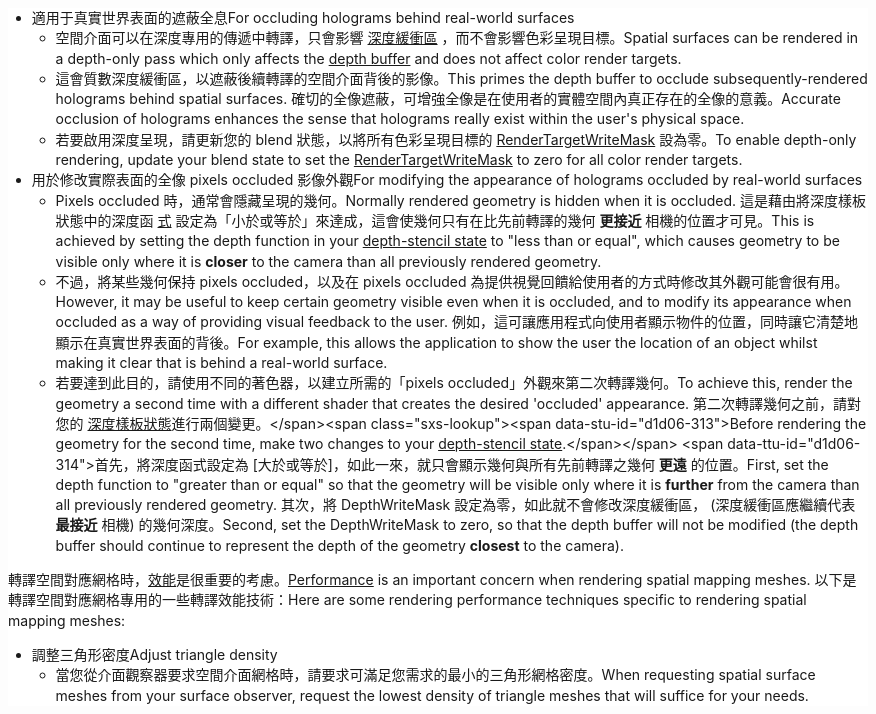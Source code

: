 * <span data-ttu-id="d1d06-302">適用于真實世界表面的遮蔽全息</span><span class="sxs-lookup"><span data-stu-id="d1d06-302">For occluding holograms behind real-world surfaces</span></span>
   * <span data-ttu-id="d1d06-303">空間介面可以在深度專用的傳遞中轉譯，只會影響 [深度緩衝區](https://msdn.microsoft.com/library/windows/desktop/bb219616(v=vs.85).aspx) ，而不會影響色彩呈現目標。</span><span class="sxs-lookup"><span data-stu-id="d1d06-303">Spatial surfaces can be rendered in a depth-only pass which only affects the [depth buffer](https://msdn.microsoft.com/library/windows/desktop/bb219616(v=vs.85).aspx) and does not affect color render targets.</span></span>
   * <span data-ttu-id="d1d06-304">這會質數深度緩衝區，以遮蔽後續轉譯的空間介面背後的影像。</span><span class="sxs-lookup"><span data-stu-id="d1d06-304">This primes the depth buffer to occlude subsequently-rendered holograms behind spatial surfaces.</span></span> <span data-ttu-id="d1d06-305">確切的全像遮蔽，可增強全像是在使用者的實體空間內真正存在的全像的意義。</span><span class="sxs-lookup"><span data-stu-id="d1d06-305">Accurate occlusion of holograms enhances the sense that holograms really exist within the user's physical space.</span></span>
   * <span data-ttu-id="d1d06-306">若要啟用深度呈現，請更新您的 blend 狀態，以將所有色彩呈現目標的 [RenderTargetWriteMask](https://msdn.microsoft.com/library/windows/desktop/hh404492(v=vs.85).aspx) 設為零。</span><span class="sxs-lookup"><span data-stu-id="d1d06-306">To enable depth-only rendering, update your blend state to set the [RenderTargetWriteMask](https://msdn.microsoft.com/library/windows/desktop/hh404492(v=vs.85).aspx) to zero for all color render targets.</span></span>
* <span data-ttu-id="d1d06-307">用於修改實際表面的全像 pixels occluded 影像外觀</span><span class="sxs-lookup"><span data-stu-id="d1d06-307">For modifying the appearance of holograms occluded by real-world surfaces</span></span>
   * <span data-ttu-id="d1d06-308">Pixels occluded 時，通常會隱藏呈現的幾何。</span><span class="sxs-lookup"><span data-stu-id="d1d06-308">Normally rendered geometry is hidden when it is occluded.</span></span> <span data-ttu-id="d1d06-309">這是藉由將深度樣板狀態中的深度函 [式](https://msdn.microsoft.com/library/windows/desktop/ff476110(v=vs.85).aspx) 設定為「小於或等於」來達成，這會使幾何只有在比先前轉譯的幾何 **更接近** 相機的位置才可見。</span><span class="sxs-lookup"><span data-stu-id="d1d06-309">This is achieved by setting the depth function in your [depth-stencil state](https://msdn.microsoft.com/library/windows/desktop/ff476110(v=vs.85).aspx) to "less than or equal", which causes geometry to be visible only where it is **closer** to the camera than all previously rendered geometry.</span></span>
   * <span data-ttu-id="d1d06-310">不過，將某些幾何保持 pixels occluded，以及在 pixels occluded 為提供視覺回饋給使用者的方式時修改其外觀可能會很有用。</span><span class="sxs-lookup"><span data-stu-id="d1d06-310">However, it may be useful to keep certain geometry visible even when it is occluded, and to modify its appearance when occluded as a way of providing visual feedback to the user.</span></span> <span data-ttu-id="d1d06-311">例如，這可讓應用程式向使用者顯示物件的位置，同時讓它清楚地顯示在真實世界表面的背後。</span><span class="sxs-lookup"><span data-stu-id="d1d06-311">For example, this allows the application to show the user the location of an object whilst making it clear that is behind a real-world surface.</span></span>
   * <span data-ttu-id="d1d06-312">若要達到此目的，請使用不同的著色器，以建立所需的「pixels occluded」外觀來第二次轉譯幾何。</span><span class="sxs-lookup"><span data-stu-id="d1d06-312">To achieve this, render the geometry a second time with a different shader that creates the desired 'occluded' appearance.</span></span> <span data-ttu-id="d1d06-313">第二次轉譯幾何之前，請對您的 [深度樣板狀態](https://msdn.microsoft.com/library/windows/desktop/ff476110(v=vs.85).aspx)進行兩個變更。</span><span class="sxs-lookup"><span data-stu-id="d1d06-313">Before rendering the geometry for the second time, make two changes to your [depth-stencil state](https://msdn.microsoft.com/library/windows/desktop/ff476110(v=vs.85).aspx).</span></span> <span data-ttu-id="d1d06-314">首先，將深度函式設定為 [大於或等於]，如此一來，就只會顯示幾何與所有先前轉譯之幾何 **更遠** 的位置。</span><span class="sxs-lookup"><span data-stu-id="d1d06-314">First, set the depth function to "greater than or equal" so that the geometry will be visible only where it is **further** from the camera than all previously rendered geometry.</span></span> <span data-ttu-id="d1d06-315">其次，將 DepthWriteMask 設定為零，如此就不會修改深度緩衝區， (深度緩衝區應繼續代表 **最接近** 相機) 的幾何深度。</span><span class="sxs-lookup"><span data-stu-id="d1d06-315">Second, set the DepthWriteMask to zero, so that the depth buffer will not be modified (the depth buffer should continue to represent the depth of the geometry **closest** to the camera).</span></span>

<span data-ttu-id="d1d06-316">轉譯空間對應網格時，[效能](../develop/platform-capabilities-and-apis/understanding-performance-for-mixed-reality.md)是很重要的考慮。</span><span class="sxs-lookup"><span data-stu-id="d1d06-316">[Performance](../develop/platform-capabilities-and-apis/understanding-performance-for-mixed-reality.md) is an important concern when rendering spatial mapping meshes.</span></span> <span data-ttu-id="d1d06-317">以下是轉譯空間對應網格專用的一些轉譯效能技術：</span><span class="sxs-lookup"><span data-stu-id="d1d06-317">Here are some rendering performance techniques specific to rendering spatial mapping meshes:</span></span>
* <span data-ttu-id="d1d06-318">調整三角形密度</span><span class="sxs-lookup"><span data-stu-id="d1d06-318">Adjust triangle density</span></span>
   * <span data-ttu-id="d1d06-319">當您從介面觀察器要求空間介面網格時，請要求可滿足您需求的最小的三角形網格密度。</span><span class="sxs-lookup"><span data-stu-id="d1d06-319">When requesting spatial surface meshes from your surface observer, request the lowest density of triangle meshes that will suffice for your needs.</span></span>